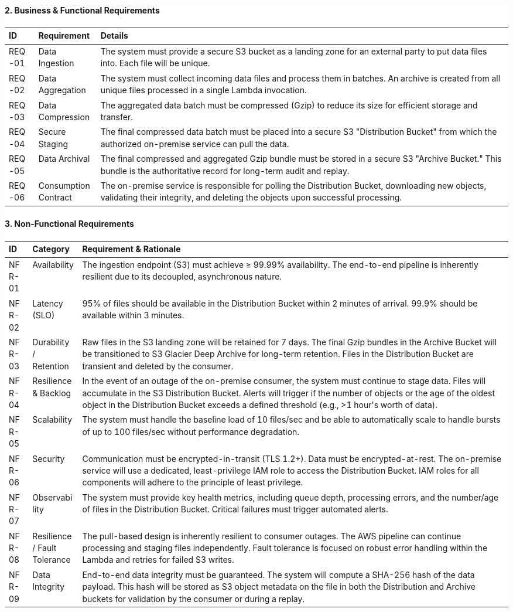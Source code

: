 
#### **2. Business & Functional Requirements**

| ID     | Requirement          | Details                                                                                                                                                                              |
|:-------|:---------------------|:-------------------------------------------------------------------------------------------------------------------------------------------------------------------------------------|
| REQ-01 | Data Ingestion       | The system must provide a secure S3 bucket as a landing zone for an external party to put data files into. Each file will be unique.                                                 |
| REQ-02 | Data Aggregation     | The system must collect incoming data files and process them in batches. An archive is created from all unique files processed in a single Lambda invocation.                        |
| REQ-03 | Data Compression     | The aggregated data batch must be compressed (Gzip) to reduce its size for efficient storage and transfer.                                                                           |
| REQ-04 | Secure Staging       | The final compressed data batch must be placed into a secure S3 "Distribution Bucket" from which the authorized on-premise service can pull the data.                                |
| REQ-05 | Data Archival        | The final compressed and aggregated Gzip bundle must be stored in a secure S3 "Archive Bucket." This bundle is the authoritative record for long-term audit and replay.              |
| REQ-06 | Consumption Contract | The on-premise service is responsible for polling the Distribution Bucket, downloading new objects, validating their integrity, and deleting the objects upon successful processing. |

#### **3. Non-Functional Requirements**

| ID     | Category                     | Requirement & Rationale                                                                                                                                                                                                                                                                                                 |
|:-------|:-----------------------------|:------------------------------------------------------------------------------------------------------------------------------------------------------------------------------------------------------------------------------------------------------------------------------------------------------------------------|
| NFR-01 | Availability                 | The ingestion endpoint (S3) must achieve ≥ 99.99% availability. The end-to-end pipeline is inherently resilient due to its decoupled, asynchronous nature.                                                                                                                                                              |
| NFR-02 | Latency (SLO)                | 95% of files should be available in the Distribution Bucket within 2 minutes of arrival. 99.9% should be available within 3 minutes.                                                                                                                                                                                    |
| NFR-03 | Durability / Retention       | Raw files in the S3 landing zone will be retained for 7 days. The final Gzip bundles in the Archive Bucket will be transitioned to S3 Glacier Deep Archive for long-term retention. Files in the Distribution Bucket are transient and deleted by the consumer.                                                         |
| NFR-04 | Resilience & Backlog         | In the event of an outage of the on-premise consumer, the system must continue to stage data. Files will accumulate in the S3 Distribution Bucket. Alerts will trigger if the number of objects or the age of the oldest object in the Distribution Bucket exceeds a defined threshold (e.g., >1 hour's worth of data). |
| NFR-05 | Scalability                  | The system must handle the baseline load of 10 files/sec and be able to automatically scale to handle bursts of up to 100 files/sec without performance degradation.                                                                                                                                                    |
| NFR-06 | Security                     | Communication must be encrypted-in-transit (TLS 1.2+). Data must be encrypted-at-rest. The on-premise service will use a dedicated, least-privilege IAM role to access the Distribution Bucket. IAM roles for all components will adhere to the principle of least privilege.                                           |
| NFR-07 | Observability                | The system must provide key health metrics, including queue depth, processing errors, and the number/age of files in the Distribution Bucket. Critical failures must trigger automated alerts.                                                                                                                          |
| NFR-08 | Resilience / Fault Tolerance | The pull-based design is inherently resilient to consumer outages. The AWS pipeline can continue processing and staging files independently. Fault tolerance is focused on robust error handling within the Lambda and retries for failed S3 writes.                                                                    |
| NFR-09 | Data Integrity               | End-to-end data integrity must be guaranteed. The system will compute a SHA-256 hash of the data payload. This hash will be stored as S3 object metadata on the file in both the Distribution and Archive buckets for validation by the consumer or during a replay.                                                    |